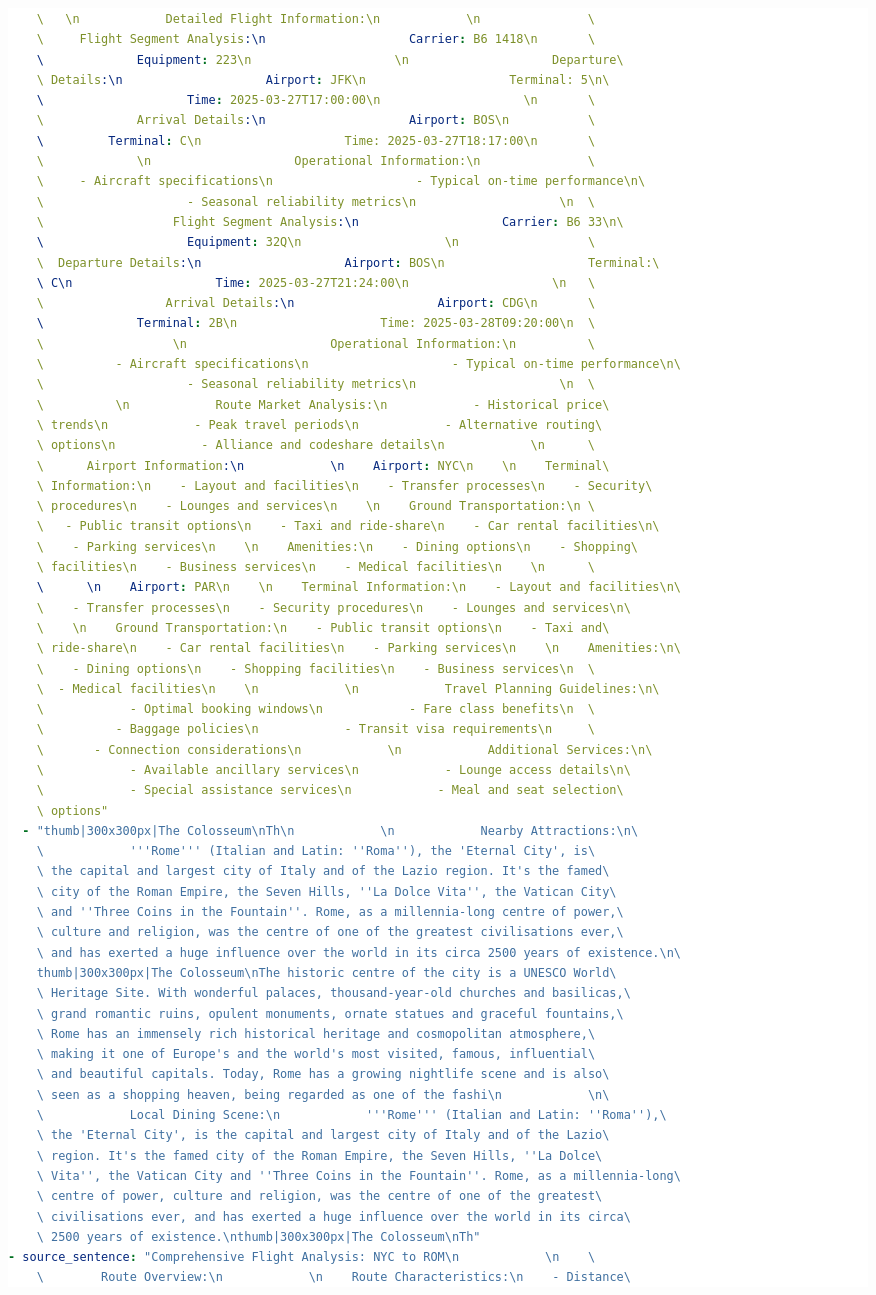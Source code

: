 ```yaml
    \   \n            Detailed Flight Information:\n            \n               \
    \     Flight Segment Analysis:\n                    Carrier: B6 1418\n       \
    \             Equipment: 223\n                    \n                    Departure\
    \ Details:\n                    Airport: JFK\n                    Terminal: 5\n\
    \                    Time: 2025-03-27T17:00:00\n                    \n       \
    \             Arrival Details:\n                    Airport: BOS\n           \
    \         Terminal: C\n                    Time: 2025-03-27T18:17:00\n       \
    \             \n                    Operational Information:\n               \
    \     - Aircraft specifications\n                    - Typical on-time performance\n\
    \                    - Seasonal reliability metrics\n                    \n  \
    \                  Flight Segment Analysis:\n                    Carrier: B6 33\n\
    \                    Equipment: 32Q\n                    \n                  \
    \  Departure Details:\n                    Airport: BOS\n                    Terminal:\
    \ C\n                    Time: 2025-03-27T21:24:00\n                    \n   \
    \                 Arrival Details:\n                    Airport: CDG\n       \
    \             Terminal: 2B\n                    Time: 2025-03-28T09:20:00\n  \
    \                  \n                    Operational Information:\n          \
    \          - Aircraft specifications\n                    - Typical on-time performance\n\
    \                    - Seasonal reliability metrics\n                    \n  \
    \          \n            Route Market Analysis:\n            - Historical price\
    \ trends\n            - Peak travel periods\n            - Alternative routing\
    \ options\n            - Alliance and codeshare details\n            \n      \
    \      Airport Information:\n            \n    Airport: NYC\n    \n    Terminal\
    \ Information:\n    - Layout and facilities\n    - Transfer processes\n    - Security\
    \ procedures\n    - Lounges and services\n    \n    Ground Transportation:\n \
    \   - Public transit options\n    - Taxi and ride-share\n    - Car rental facilities\n\
    \    - Parking services\n    \n    Amenities:\n    - Dining options\n    - Shopping\
    \ facilities\n    - Business services\n    - Medical facilities\n    \n      \
    \      \n    Airport: PAR\n    \n    Terminal Information:\n    - Layout and facilities\n\
    \    - Transfer processes\n    - Security procedures\n    - Lounges and services\n\
    \    \n    Ground Transportation:\n    - Public transit options\n    - Taxi and\
    \ ride-share\n    - Car rental facilities\n    - Parking services\n    \n    Amenities:\n\
    \    - Dining options\n    - Shopping facilities\n    - Business services\n  \
    \  - Medical facilities\n    \n            \n            Travel Planning Guidelines:\n\
    \            - Optimal booking windows\n            - Fare class benefits\n  \
    \          - Baggage policies\n            - Transit visa requirements\n     \
    \       - Connection considerations\n            \n            Additional Services:\n\
    \            - Available ancillary services\n            - Lounge access details\n\
    \            - Special assistance services\n            - Meal and seat selection\
    \ options"
  - "thumb|300x300px|The Colosseum\nTh\n            \n            Nearby Attractions:\n\
    \            '''Rome''' (Italian and Latin: ''Roma''), the 'Eternal City', is\
    \ the capital and largest city of Italy and of the Lazio region. It's the famed\
    \ city of the Roman Empire, the Seven Hills, ''La Dolce Vita'', the Vatican City\
    \ and ''Three Coins in the Fountain''. Rome, as a millennia-long centre of power,\
    \ culture and religion, was the centre of one of the greatest civilisations ever,\
    \ and has exerted a huge influence over the world in its circa 2500 years of existence.\n\
    thumb|300x300px|The Colosseum\nThe historic centre of the city is a UNESCO World\
    \ Heritage Site. With wonderful palaces, thousand-year-old churches and basilicas,\
    \ grand romantic ruins, opulent monuments, ornate statues and graceful fountains,\
    \ Rome has an immensely rich historical heritage and cosmopolitan atmosphere,\
    \ making it one of Europe's and the world's most visited, famous, influential\
    \ and beautiful capitals. Today, Rome has a growing nightlife scene and is also\
    \ seen as a shopping heaven, being regarded as one of the fashi\n            \n\
    \            Local Dining Scene:\n            '''Rome''' (Italian and Latin: ''Roma''),\
    \ the 'Eternal City', is the capital and largest city of Italy and of the Lazio\
    \ region. It's the famed city of the Roman Empire, the Seven Hills, ''La Dolce\
    \ Vita'', the Vatican City and ''Three Coins in the Fountain''. Rome, as a millennia-long\
    \ centre of power, culture and religion, was the centre of one of the greatest\
    \ civilisations ever, and has exerted a huge influence over the world in its circa\
    \ 2500 years of existence.\nthumb|300x300px|The Colosseum\nTh"
- source_sentence: "Comprehensive Flight Analysis: NYC to ROM\n            \n    \
    \        Route Overview:\n            \n    Route Characteristics:\n    - Distance\
```